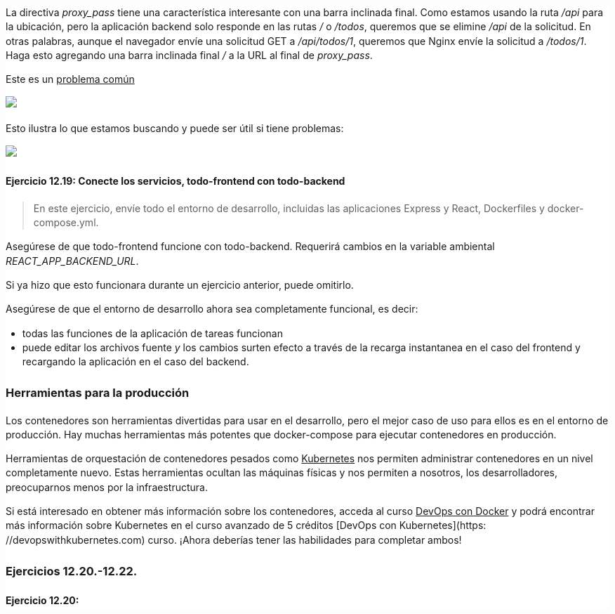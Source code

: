 La directiva *proxy\_pass* tiene una característica interesante con una barra inclinada final. Como estamos usando la ruta _/api_ para la ubicación, pero la aplicación backend solo responde en las rutas _/_ o _/todos_, queremos que se elimine _/api_ de la solicitud. En otras palabras, aunque el navegador envíe una solicitud GET a _/api/todos/1_, queremos que Nginx envíe la solicitud a _/todos/1_. Haga esto agregando una barra inclinada final _/_ a la URL al final de *proxy\_pass*.

Este es un [problema común](https://serverfault.com/questions/562756/how-to-remove-the-path-with-an-nginx-proxy-pass)

![](../../images/12/nginx_trailing_slash_stackoverflow.png)

Esto ilustra lo que estamos buscando y puede ser útil si tiene problemas:

![](../../images/12/ex_12_17_nginx_back.png)

#### Ejercicio 12.19: Conecte los servicios, todo-frontend con todo-backend

> En este ejercicio, envíe todo el entorno de desarrollo, incluidas las aplicaciones Express y React, Dockerfiles y docker-compose.yml.

Asegúrese de que todo-frontend funcione con todo-backend. Requerirá cambios en la variable ambiental *REACT\_APP\_BACKEND\_URL*.

Si ya hizo que esto funcionara durante un ejercicio anterior, puede omitirlo.

Asegúrese de que el entorno de desarrollo ahora sea completamente funcional, es decir:
- todas las funciones de la aplicación de tareas funcionan
- puede editar los archivos fuente <i>y</i> los cambios surten efecto a través de la recarga instantanea en el caso del frontend y recargando la aplicación en el caso del backend.

</div>

<div class="content">

### Herramientas para la producción

Los contenedores son herramientas divertidas para usar en el desarrollo, pero el mejor caso de uso para ellos es en el entorno de producción. Hay muchas herramientas más potentes que docker-compose para ejecutar contenedores en producción.

Herramientas de orquestación de contenedores pesados como [Kubernetes](https://kubernetes.io/) nos permiten administrar contenedores en un nivel completamente nuevo. Estas herramientas ocultan las máquinas físicas y nos permiten a nosotros, los desarrolladores, preocuparnos menos por la infraestructura.

Si está interesado en obtener más información sobre los contenedores, acceda al curso [DevOps con Docker](https://devopswithdocker.com) y podrá encontrar más información sobre Kubernetes en el curso avanzado de 5 créditos [DevOps con Kubernetes](https: //devopswithkubernetes.com) curso. ¡Ahora deberías tener las habilidades para completar ambos!

</div>

<div class="tasks">

### Ejercicios 12.20.-12.22.
#### Ejercicio 12.20:
